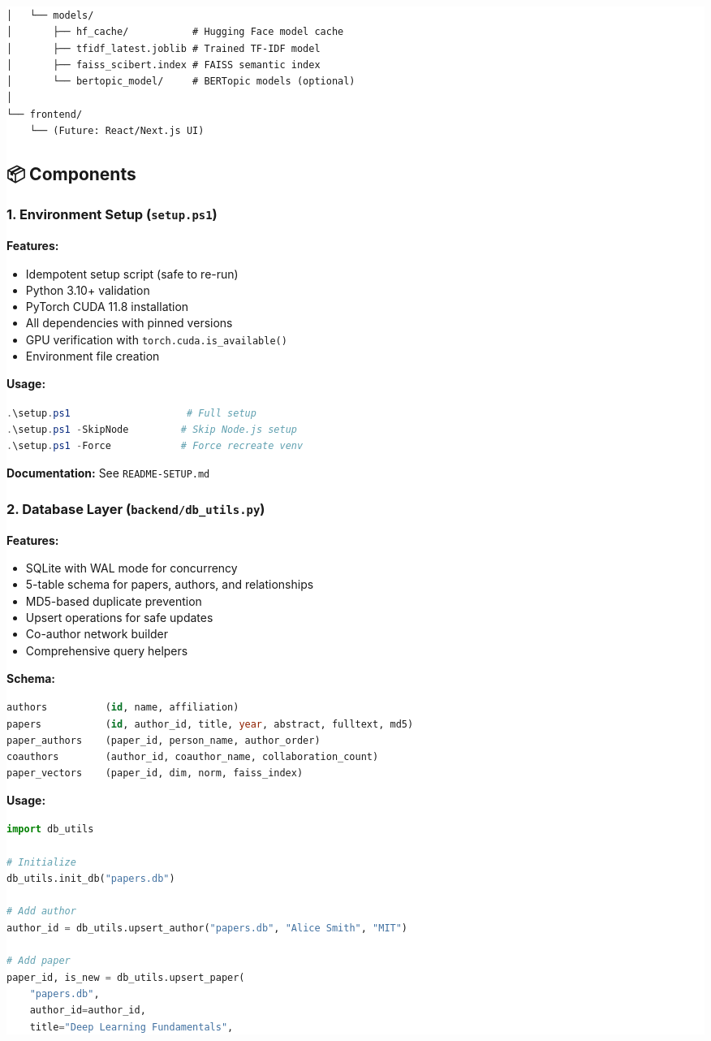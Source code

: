 ```
│   └── models/
│       ├── hf_cache/           # Hugging Face model cache
│       ├── tfidf_latest.joblib # Trained TF-IDF model
│       ├── faiss_scibert.index # FAISS semantic index
│       └── bertopic_model/     # BERTopic models (optional)
│
└── frontend/
    └── (Future: React/Next.js UI)
```

## 📦 Components

### 1. Environment Setup (`setup.ps1`)

**Features:**
- Idempotent setup script (safe to re-run)
- Python 3.10+ validation
- PyTorch CUDA 11.8 installation
- All dependencies with pinned versions
- GPU verification with `torch.cuda.is_available()`
- Environment file creation

**Usage:**
```powershell
.\setup.ps1                    # Full setup
.\setup.ps1 -SkipNode         # Skip Node.js setup
.\setup.ps1 -Force            # Force recreate venv
```

**Documentation:** See `README-SETUP.md`

### 2. Database Layer (`backend/db_utils.py`)

**Features:**
- SQLite with WAL mode for concurrency
- 5-table schema for papers, authors, and relationships
- MD5-based duplicate prevention
- Upsert operations for safe updates
- Co-author network builder
- Comprehensive query helpers

**Schema:**
```sql
authors          (id, name, affiliation)
papers           (id, author_id, title, year, abstract, fulltext, md5)
paper_authors    (paper_id, person_name, author_order)
coauthors        (author_id, coauthor_name, collaboration_count)
paper_vectors    (paper_id, dim, norm, faiss_index)
```

**Usage:**
```python
import db_utils

# Initialize
db_utils.init_db("papers.db")

# Add author
author_id = db_utils.upsert_author("papers.db", "Alice Smith", "MIT")

# Add paper
paper_id, is_new = db_utils.upsert_paper(
    "papers.db",
    author_id=author_id,
    title="Deep Learning Fundamentals",
```